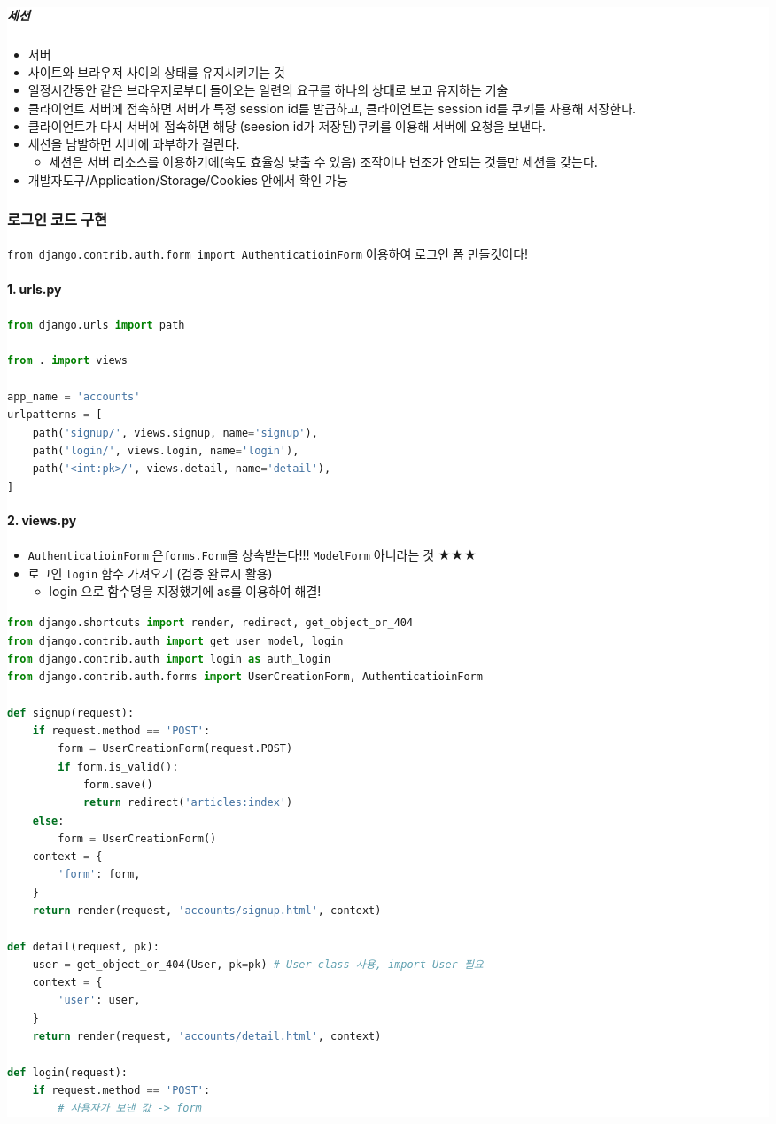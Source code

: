 
##### 세션

- 서버
- 사이트와 브라우저 사이의 상태를 유지시키기는 것
- 일정시간동안 같은 브라우저로부터 들어오는 일련의 요구를 하나의 상태로 보고 유지하는 기술
- 클라이언트 서버에 접속하면 서버가 특정 session id를 발급하고, 클라이언트는 session id를 쿠키를 사용해 저장한다.
- 클라이언트가 다시 서버에 접속하면 해당 (seesion id가 저장된)쿠키를 이용해 서버에 요청을 보낸다.
- 세션을 남발하면 서버에 과부하가 걸린다.
  - 세션은 서버 리소스를 이용하기에(속도 효율성 낮출 수 있음) 조작이나 변조가 안되는 것들만 세션을 갖는다.
- 개발자도구/Application/Storage/Cookies 안에서 확인 가능

### 로그인 코드 구현

`from django.contrib.auth.form import AuthenticatioinForm` 이용하여 로그인 폼 만들것이다!

#### 1. urls.py

```python
from django.urls import path

from . import views

app_name = 'accounts'
urlpatterns = [
	path('signup/', views.signup, name='signup'),
    path('login/', views.login, name='login'),
    path('<int:pk>/', views.detail, name='detail'),
]
```

#### 2. views.py

- `AuthenticatioinForm` 은`forms.Form`을 상속받는다!!! `ModelForm` 아니라는 것 ★★★
- 로그인  `login`  함수 가져오기 (검증 완료시 활용)
  - login 으로 함수명을 지정했기에 as를 이용하여 해결!

```python
from django.shortcuts import render, redirect, get_object_or_404
from django.contrib.auth import get_user_model, login
from django.contrib.auth import login as auth_login
from django.contrib.auth.forms import UserCreationForm, AuthenticatioinForm

def signup(request):
    if request.method == 'POST':
        form = UserCreationForm(request.POST)
        if form.is_valid():
            form.save()
            return redirect('articles:index')
    else:
        form = UserCreationForm()
    context = {
        'form': form,
    }
    return render(request, 'accounts/signup.html', context)

def detail(request, pk):
    user = get_object_or_404(User, pk=pk) # User class 사용, import User 필요
    context = {
        'user': user,
    }
    return render(request, 'accounts/detail.html', context)

def login(request):
    if request.method == 'POST':
        # 사용자가 보낸 값 -> form
```